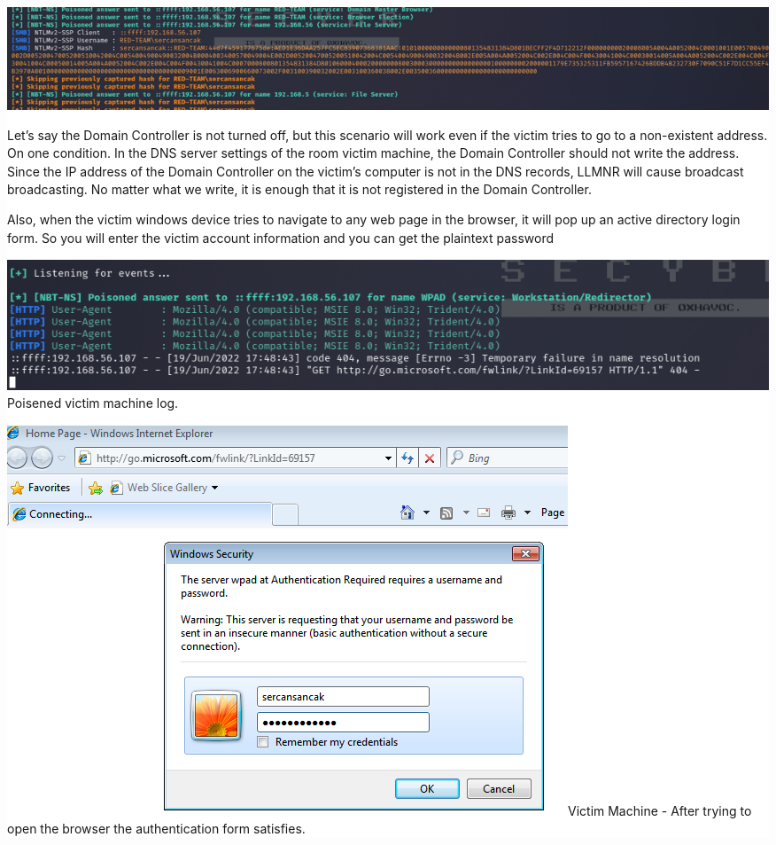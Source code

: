 ![Untitled](media/e8b46cc3f0959471808108b56e86d107.png)

Let’s say the Domain Controller is not turned off, but this scenario will work even if the victim tries to go to a non-existent address. On one condition. In the DNS server settings of the room victim machine, the Domain Controller should not write the address. Since the IP address of the Domain Controller on the victim’s computer is not in the DNS records, LLMNR will cause broadcast broadcasting. No matter what we write, it is enough that it is not registered in the Domain Controller.

Also, when the victim windows device tries to navigate to any web page in the browser, it will pop up an active directory login form. So you will enter the victim account information and you can get the plaintext password

![Poisened victim machine log.](media/18a007c5ee30ddce3c4e865ae53a45f0.png)Poisened victim machine log.

![Victim Machine - After trying to open the browser the authentication form satisfies.](media/48bb37bdef2548cb624ee04d5ed42876.png)Victim Machine - After trying to open the browser the authentication form satisfies.
